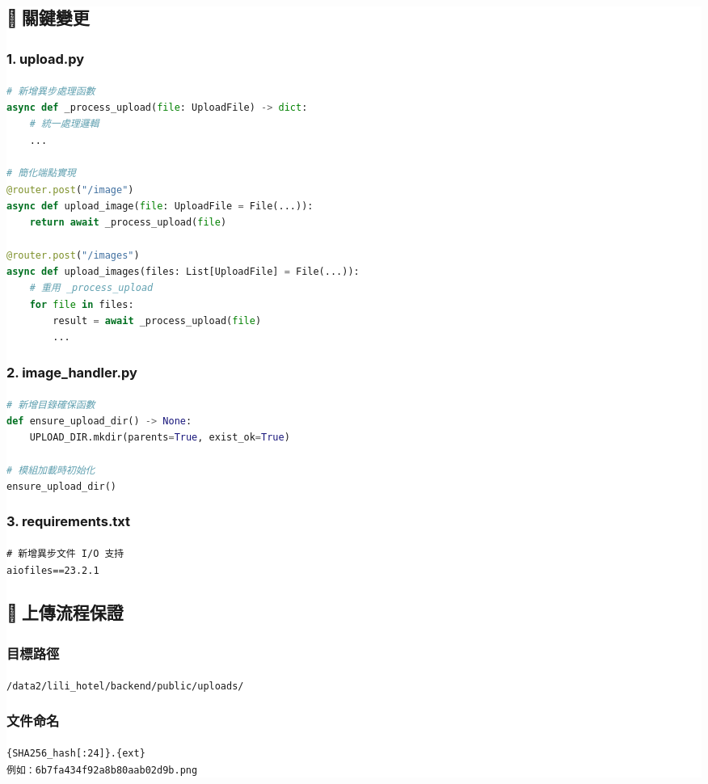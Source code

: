 ## 🔧 關鍵變更

### 1. upload.py
```python
# 新增異步處理函數
async def _process_upload(file: UploadFile) -> dict:
    # 統一處理邏輯
    ...

# 簡化端點實現
@router.post("/image")
async def upload_image(file: UploadFile = File(...)):
    return await _process_upload(file)

@router.post("/images")
async def upload_images(files: List[UploadFile] = File(...)):
    # 重用 _process_upload
    for file in files:
        result = await _process_upload(file)
        ...
```

### 2. image_handler.py
```python
# 新增目錄確保函數
def ensure_upload_dir() -> None:
    UPLOAD_DIR.mkdir(parents=True, exist_ok=True)

# 模組加載時初始化
ensure_upload_dir()
```

### 3. requirements.txt
```txt
# 新增異步文件 I/O 支持
aiofiles==23.2.1
```

## 🎯 上傳流程保證

### 目標路徑
```
/data2/lili_hotel/backend/public/uploads/
```

### 文件命名
```
{SHA256_hash[:24]}.{ext}
例如：6b7fa434f92a8b80aab02d9b.png
```
